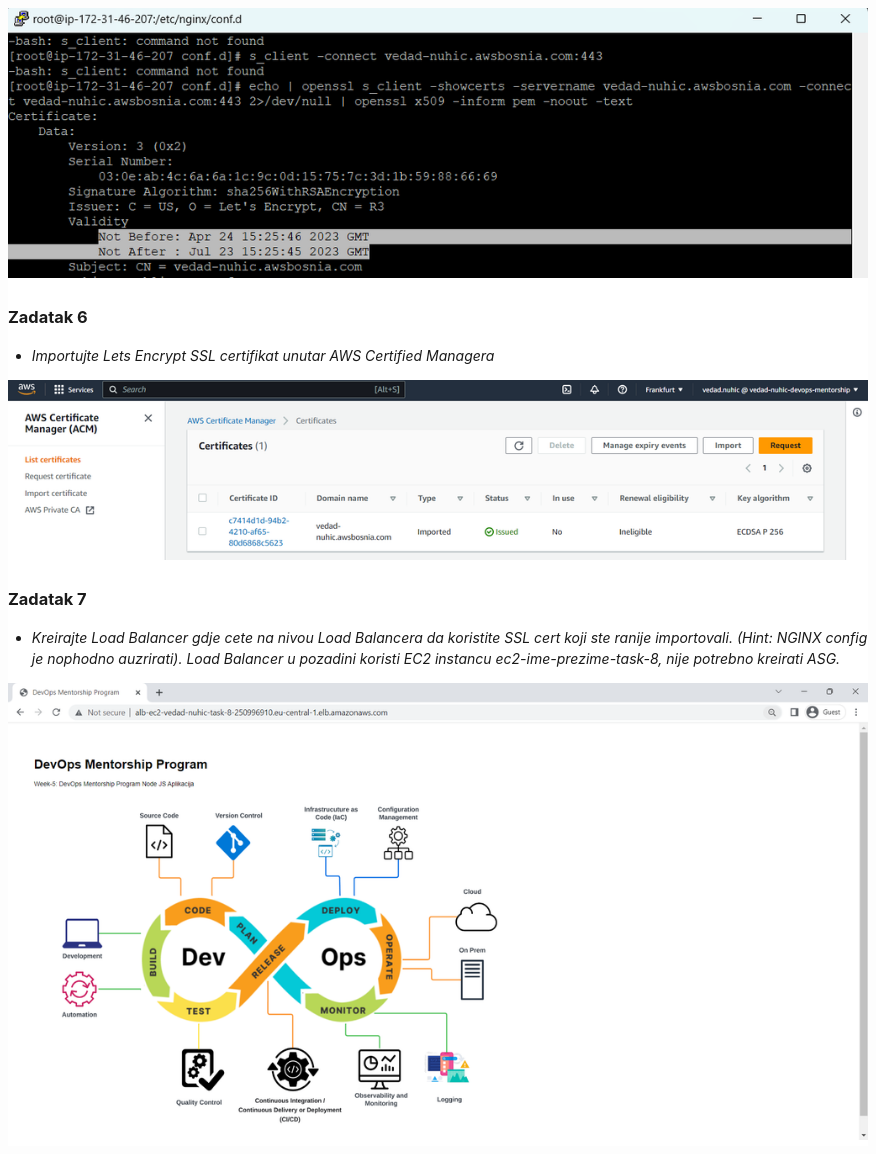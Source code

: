 ![openssl](.//screenshots/task-8-slika-6.png)


### Zadatak 6
* *Importujte Lets Encrypt SSL certifikat unutar AWS Certified Managera*

![ACM](.//screenshots/task-8-slika-10.png)

### Zadatak 7
*  *Kreirajte Load Balancer gdje cete na nivou Load Balancera da koristite SSL cert koji ste ranije importovali. (Hint: NGINX config je nophodno auzrirati). Load Balancer u pozadini koristi EC2 instancu ec2-ime-prezime-task-8, nije potrebno kreirati ASG.*

![ALB-sa-SSL-Cert](.//screenshots/accesing-web-app-via-alb.png)
